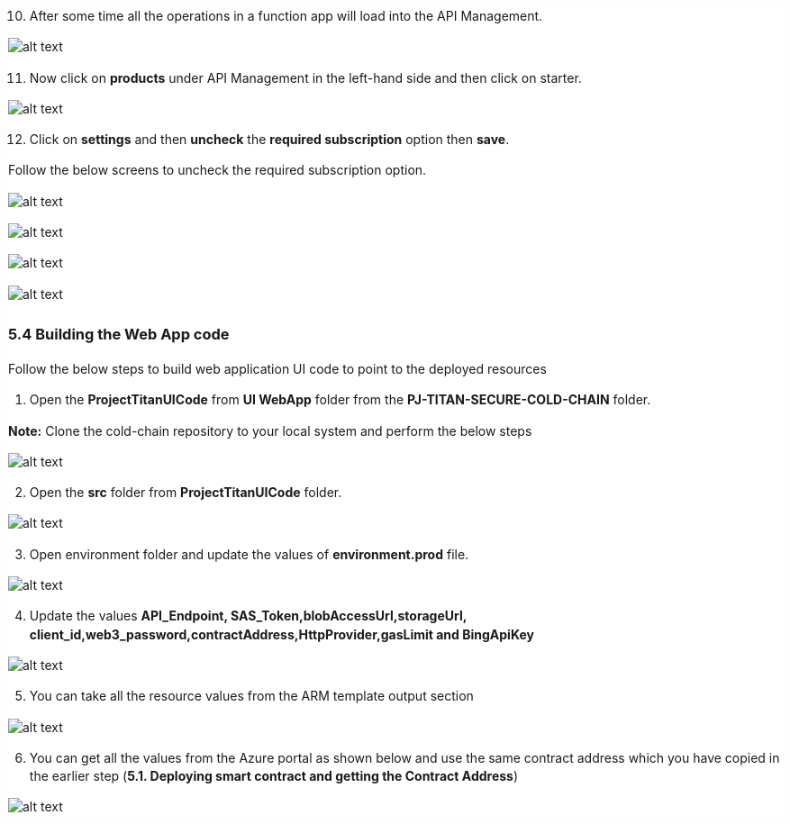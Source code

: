 10. After some time all the operations in a function app will load into the API Management. 

![alt text](https://github.com/sysgain/PJ-TITAN-SECURE-COLD-CHAIN/blob/dev/Documentation/images/api11.PNG)

11. Now click on **products** under API Management in the left-hand side and then click on starter.

![alt text](https://github.com/sysgain/PJ-TITAN-SECURE-COLD-CHAIN/blob/dev/Documentation/images/api12.PNG)

12. Click on **settings** and then **uncheck** the **required subscription** option then **save**. 

Follow the below screens to uncheck the required subscription option. 

![alt text](https://github.com/sysgain/PJ-TITAN-SECURE-COLD-CHAIN/blob/dev/Documentation/images/api13.PNG)

![alt text](https://github.com/sysgain/PJ-TITAN-SECURE-COLD-CHAIN/blob/dev/Documentation/images/api14.PNG)

![alt text](https://github.com/sysgain/PJ-TITAN-SECURE-COLD-CHAIN/blob/dev/Documentation/images/api15.PNG)

![alt text](https://github.com/sysgain/PJ-TITAN-SECURE-COLD-CHAIN/blob/dev/Documentation/images/api16.PNG)



### 5.4 Building the Web App code 

Follow the below steps to build web application UI code to point to the deployed resources 

1.	Open the **ProjectTitanUICode** from **UI WebApp** folder from the **PJ-TITAN-SECURE-COLD-CHAIN** folder. 

 **Note:** Clone the cold-chain repository to your local system and perform the below steps

![alt text](https://github.com/sysgain/PJ-TITAN-SECURE-COLD-CHAIN/blob/dev/Documentation/images/d61.png)

2. Open the **src** folder from **ProjectTitanUICode** folder.

![alt text](https://github.com/sysgain/PJ-TITAN-SECURE-COLD-CHAIN/blob/dev/Documentation/images/d62.png)

3.	Open environment folder and update the values of **environment.prod** file.

![alt text](https://github.com/sysgain/PJ-TITAN-SECURE-COLD-CHAIN/blob/dev/Documentation/images/d63.png)

4.	Update the values **API_Endpoint, SAS_Token,blobAccessUrl,storageUrl, client_id,web3_password,contractAddress,HttpProvider,gasLimit and BingApiKey**

![alt text](https://github.com/sysgain/PJ-TITAN-SECURE-COLD-CHAIN/blob/dev/Documentation/images/d64.png)

5. You can take all the resource values from the ARM template output section                                         
                                           
![alt text](https://github.com/sysgain/PJ-TITAN-SECURE-COLD-CHAIN/blob/dev/Documentation/images/d128.png) 

6.	You can get all the values from the Azure portal as shown below and use the same contract address which you have copied in the earlier step (**5.1. Deploying smart contract and getting the Contract Address**)

![alt text](https://github.com/sysgain/PJ-TITAN-SECURE-COLD-CHAIN/blob/dev/Documentation/images/d65.png)
